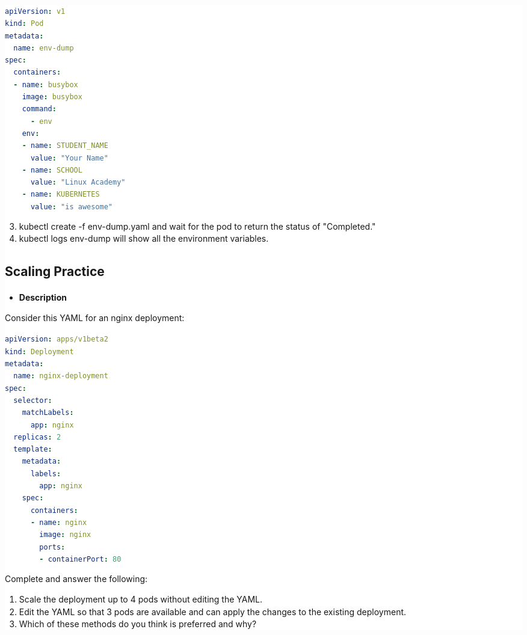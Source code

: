 ```yaml
apiVersion: v1
kind: Pod
metadata:
  name: env-dump
spec:
  containers:
  - name: busybox
    image: busybox
    command:
      - env
    env:
    - name: STUDENT_NAME
      value: "Your Name"
    - name: SCHOOL
      value: "Linux Academy"
    - name: KUBERNETES
      value: "is awesome"
```
3. kubectl create -f env-dump.yaml and wait for the pod to return the status of "Completed."
4. kubectl logs env-dump will show all the environment variables.

## Scaling Practice

* **Description**

Consider this YAML for an nginx deployment:

```yaml
apiVersion: apps/v1beta2
kind: Deployment
metadata:
  name: nginx-deployment
spec:
  selector:
    matchLabels:
      app: nginx
  replicas: 2 
  template:
    metadata:
      labels:
        app: nginx
    spec:
      containers:
      - name: nginx
        image: nginx
        ports:
        - containerPort: 80
```

Complete and answer the following:

1. Scale the deployment up to 4 pods without editing the YAML.
1. Edit the YAML so that 3 pods are available and can apply the changes to the existing deployment.
1. Which of these methods do you think is preferred and why?
